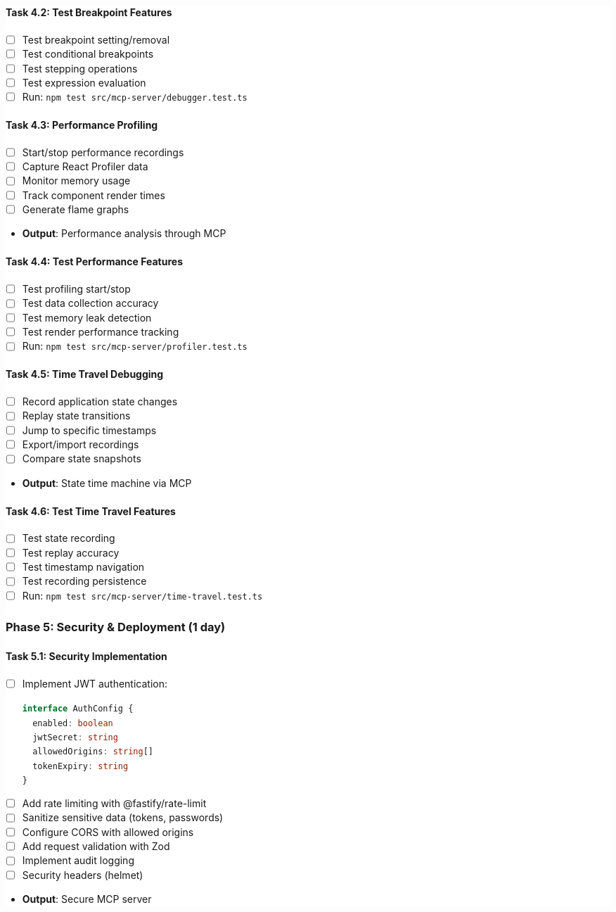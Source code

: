 #### Task 4.2: Test Breakpoint Features

- [ ] Test breakpoint setting/removal
- [ ] Test conditional breakpoints
- [ ] Test stepping operations
- [ ] Test expression evaluation
- [ ] Run: `npm test src/mcp-server/debugger.test.ts`

#### Task 4.3: Performance Profiling

- [ ] Start/stop performance recordings
- [ ] Capture React Profiler data
- [ ] Monitor memory usage
- [ ] Track component render times
- [ ] Generate flame graphs
- **Output**: Performance analysis through MCP

#### Task 4.4: Test Performance Features

- [ ] Test profiling start/stop
- [ ] Test data collection accuracy
- [ ] Test memory leak detection
- [ ] Test render performance tracking
- [ ] Run: `npm test src/mcp-server/profiler.test.ts`

#### Task 4.5: Time Travel Debugging

- [ ] Record application state changes
- [ ] Replay state transitions
- [ ] Jump to specific timestamps
- [ ] Export/import recordings
- [ ] Compare state snapshots
- **Output**: State time machine via MCP

#### Task 4.6: Test Time Travel Features

- [ ] Test state recording
- [ ] Test replay accuracy
- [ ] Test timestamp navigation
- [ ] Test recording persistence
- [ ] Run: `npm test src/mcp-server/time-travel.test.ts`

### Phase 5: Security & Deployment (1 day)

#### Task 5.1: Security Implementation

- [ ] Implement JWT authentication:
  ```typescript
  interface AuthConfig {
    enabled: boolean
    jwtSecret: string
    allowedOrigins: string[]
    tokenExpiry: string
  }
  ```
- [ ] Add rate limiting with @fastify/rate-limit
- [ ] Sanitize sensitive data (tokens, passwords)
- [ ] Configure CORS with allowed origins
- [ ] Add request validation with Zod
- [ ] Implement audit logging
- [ ] Security headers (helmet)
- **Output**: Secure MCP server
